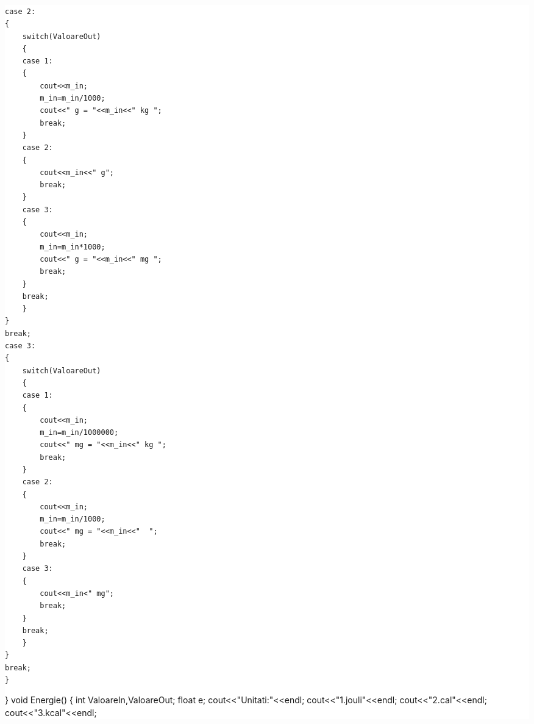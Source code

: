     case 2:
    {
        switch(ValoareOut)
        {
        case 1:
        {
            cout<<m_in;
            m_in=m_in/1000;
            cout<<" g = "<<m_in<<" kg ";
            break;
        }
        case 2:
        {
            cout<<m_in<<" g";
            break;
        }
        case 3:
        {
            cout<<m_in;
            m_in=m_in*1000;
            cout<<" g = "<<m_in<<" mg ";
            break;
        }
        break;
        }
    }
    break;
    case 3:
    {
        switch(ValoareOut)
        {
        case 1:
        {
            cout<<m_in;
            m_in=m_in/1000000;
            cout<<" mg = "<<m_in<<" kg ";
            break;
        }
        case 2:
        {
            cout<<m_in;
            m_in=m_in/1000;
            cout<<" mg = "<<m_in<<"  ";
            break;
        }
        case 3:
        {
            cout<<m_in<" mg";
            break;
        }
        break;
        }
    }
    break;
    }
}
void Energie()
{
    int ValoareIn,ValoareOut;
    float e;
    cout<<"Unitati:"<<endl;
    cout<<"1.jouli"<<endl;
    cout<<"2.cal"<<endl;
    cout<<"3.kcal"<<endl;
